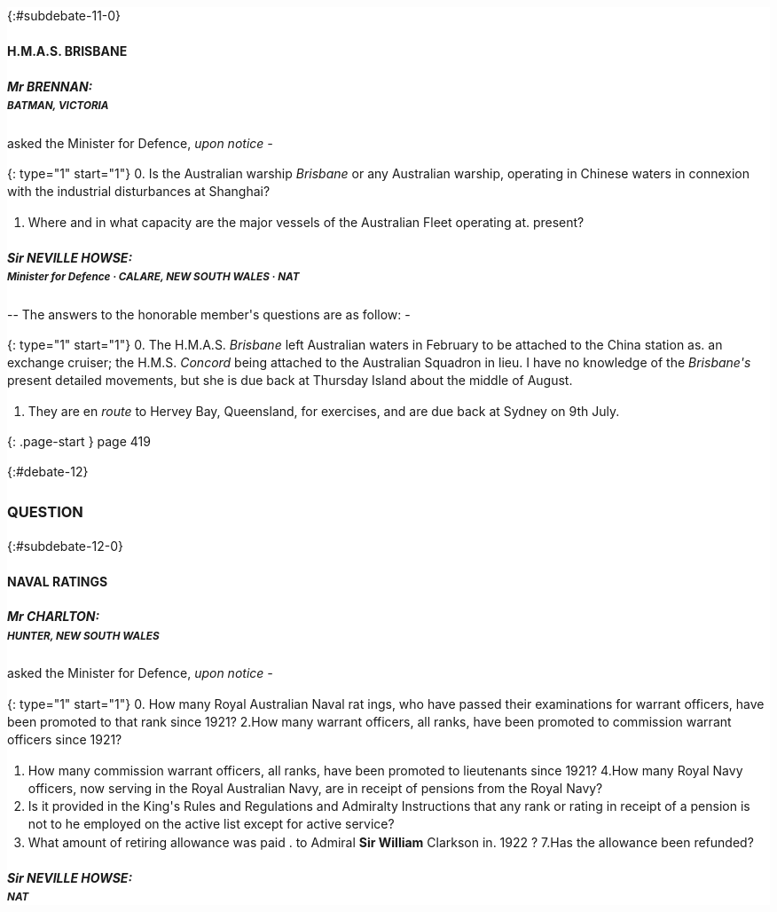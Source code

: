 {:#subdebate-11-0}
#### H.M.A.S. BRISBANE

##### Mr BRENNAN:<br><small class="text-muted">BATMAN, VICTORIA</small>

asked the Minister for Defence,  *upon notice -* 

{: type="1" start="1"}
0. Is the Australian warship  *Brisbane*  or any Australian warship, operating in Chinese waters in connexion with the industrial disturbances at Shanghai? 
1. Where and in what capacity are the major vessels of the Australian Fleet operating at. present? 

##### Sir NEVILLE HOWSE:<br><small class="text-muted">Minister for Defence &middot; CALARE, NEW SOUTH WALES &middot; NAT</small>

-- The answers to the honorable member's questions are as follow: - 

{: type="1" start="1"}
0. The H.M.A.S.  *Brisbane*  left Australian waters in February to be attached to the China station as. an exchange cruiser; the H.M.S.  *Concord*  being attached to the Australian Squadron in lieu. I have no knowledge of the  *Brisbane's*  present detailed movements, but she is due back at Thursday Island about the middle of August. 
1. They are en  *route*  to Hervey Bay, Queensland, for exercises, and are due back at Sydney on 9th July. 

{: .page-start }
page 419

{:#debate-12}
### QUESTION

{:#subdebate-12-0}
#### NAVAL RATINGS

##### Mr CHARLTON:<br><small class="text-muted">HUNTER, NEW SOUTH WALES</small>

asked the Minister for Defence,  *upon notice -* 

{: type="1" start="1"}
0. How many Royal Australian Naval rat ings, who have passed their examinations for warrant officers, have been promoted to that rank since 1921? 2.How many warrant officers, all ranks, have been promoted to commission warrant officers since 1921? 
1. How many commission warrant officers, all ranks, have been promoted to lieutenants since 1921? 4.How many Royal Navy officers, now serving in the Royal Australian Navy, are in receipt of pensions from the Royal Navy? 
2. Is it provided in the King's Rules and Regulations and Admiralty Instructions that any rank or rating in receipt of a pension is not to he employed on the active list except for active service? 
3. What amount of retiring allowance was paid . to Admiral  **Sir William**  Clarkson in. 1922 ? 7.Has the allowance been refunded? 

##### Sir NEVILLE HOWSE:<br><small class="text-muted">NAT</small>
